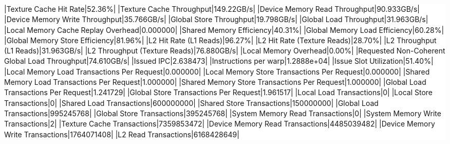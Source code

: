 |Texture Cache Hit Rate|52.36%|
|Texture Cache Throughput|149.22GB/s|
|Device Memory Read Throughput|90.933GB/s|
|Device Memory Write Throughput|35.766GB/s|
|Global Store Throughput|19.798GB/s|
|Global Load Throughput|31.963GB/s|
|Local Memory Cache Replay Overhead|0.000000|
|Shared Memory Efficiency|40.31%|
|Global Memory Load Efficiency|60.28%|
|Global Memory Store Efficiency|81.96%|
|L2 Hit Rate (L1 Reads)|96.27%|
|L2 Hit Rate (Texture Reads)|28.70%|
|L2 Throughput (L1 Reads)|31.963GB/s|
|L2 Throughput (Texture Reads)|76.880GB/s|
|Local Memory Overhead|0.00%|
|Requested Non-Coherent Global Load Throughput|74.610GB/s|
|Issued IPC|2.638473|
|Instructions per warp|1.2888e+04|
|Issue Slot Utilization|51.40%|
|Local Memory Load Transactions Per Request|0.000000|
|Local Memory Store Transactions Per Request|0.000000|
|Shared Memory Load Transactions Per Request|1.000000|
|Shared Memory Store Transactions Per Request|1.000000|
|Global Load Transactions Per Request|1.241729|
|Global Store Transactions Per Request|1.961517|
|Local Load Transactions|0|
|Local Store Transactions|0|
|Shared Load Transactions|600000000|
|Shared Store Transactions|150000000|
|Global Load Transactions|995245768|
|Global Store Transactions|395245768|
|System Memory Read Transactions|0|
|System Memory Write Transactions|2|
|Texture Cache Transactions|7359853472|
|Device Memory Read Transactions|4485039482|
|Device Memory Write Transactions|1764071408|
|L2 Read Transactions|6168428649|